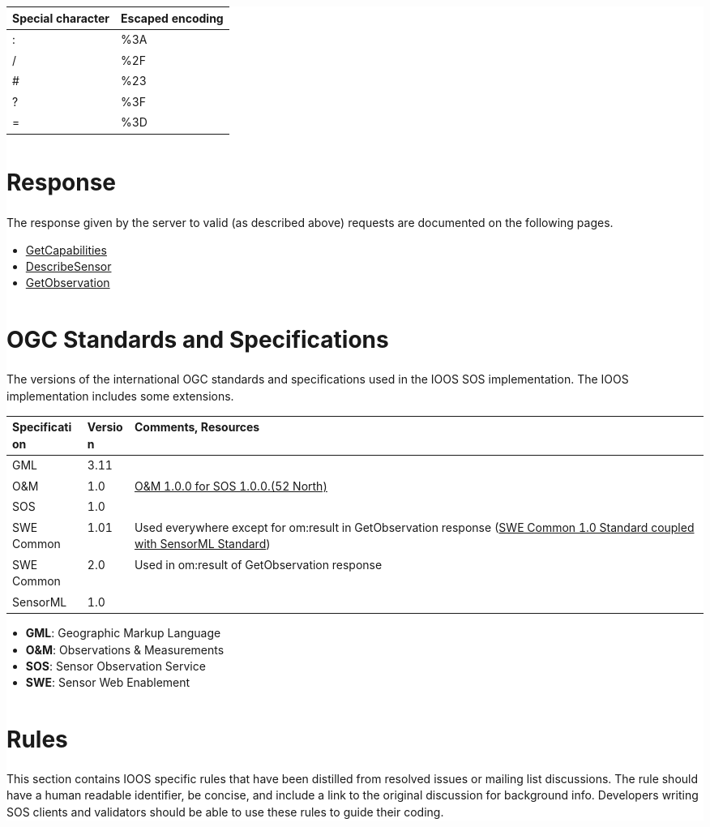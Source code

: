 |**Special character**|**Escaped encoding**|
|:--------------------|:-------------------|
|:	                   |%3A                 |
|/	                   |%2F                 |
|#	                   |%23                 |
|?	                   |%3F                 |
|=	                   |%3D                 |


# Response #

The response given by the server to valid (as described above) requests are documented on the following pages.

  * [GetCapabilities](GetCapabilities#Response.md)
  * [DescribeSensor](DescribeSensor#Response.md)
  * [GetObservation](GetObservation#Response.md)

# OGC Standards and Specifications #

The versions of the international OGC standards and specifications used in the IOOS SOS implementation. The IOOS implementation includes some extensions.

| **Specification** | **Version** | **Comments, Resources** |
|:------------------|:------------|:------------------------|
| GML               | 3.11        |                         |
| O&M               | 1.0         | [O&M 1.0.0 for SOS 1.0.0.(52 North)](https://wiki.52north.org/bin/view/Sensornet/SosDataModeling) |
| SOS               | 1.0         |                         |
| SWE Common        | 1.01        | Used everywhere except for om:result in GetObservation response ([SWE Common 1.0 Standard coupled with SensorML Standard](http://portal.opengeospatial.org/files/?artifact_id=21273)) |
| SWE Common        | 2.0         | Used in om:result of GetObservation response |
| SensorML          | 1.0         |                         |

  * **GML**: Geographic Markup Language
  * **O&M**: Observations & Measurements
  * **SOS**: Sensor Observation Service
  * **SWE**: Sensor Web Enablement

# Rules #

This section contains IOOS specific rules that have been distilled from resolved issues or mailing list discussions. The rule should have a human readable identifier, be concise, and include a link to the original discussion for background info. Developers writing SOS clients and validators should be able to use these rules to guide their coding.
